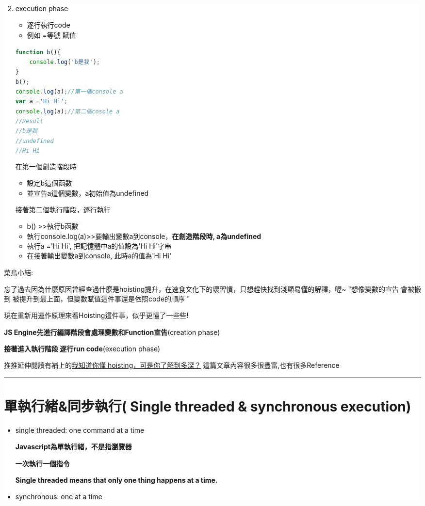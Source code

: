 2. execution phase

   - 逐行執行code
   - 例如 =等號 賦值

   ``` javascript
   function b(){
       console.log('b是我');
   }
   b();
   console.log(a);//第一個console a
   var a ='Hi Hi';
   console.log(a);//第二個cosole a
   //Result
   //b是我
   //undefined
   //Hi Hi
   ```

   在第一個創造階段時

   - 設定b這個函數
   - 並宣告a這個變數，a初始值為undefined

   接著第二個執行階段，逐行執行

   - b() >>執行b函數
   - 執行console.log(a)>>要輸出變數a到console，**在創造階段時, a為undefined**
   - 執行a ='Hi Hi', 把記憶體中a的值設為'Hi Hi'字串
   - 在接著輸出變數a到console, 此時a的值為'Hi Hi'



菜鳥小結:

忘了過去因為什麼原因曾經查過什麼是hoisting提升，在速食文化下的壞習慣，只想趕快找到淺顯易懂的解釋，喔~ "想像變數的宣告 會被搬到 被提升到最上面，但變數賦值這件事還是依照code的順序 " 

現在重新用運作原理來看Hoisting這件事，似乎更懂了一些些!

**JS Engine先進行編譯階段會處理變數和Function宣告**(creation phase)

**接著進入執行階段 逐行run code**(execution phase)

推推延伸閱讀有補上的[我知道你懂 hoisting，可是你了解到多深？](https://blog.techbridge.cc/2018/11/10/javascript-hoisting/) 這篇文章內容很多很豐富,也有很多Reference

****

# 單執行緒&同步執行( Single threaded & synchronous execution)

- single threaded: one command at a time

  **Javascript為單執行緒，不是指瀏覽器**

  **一次執行一個指令**

  **Single threaded means that only one thing happens at a time.**

- synchronous: one at a time
